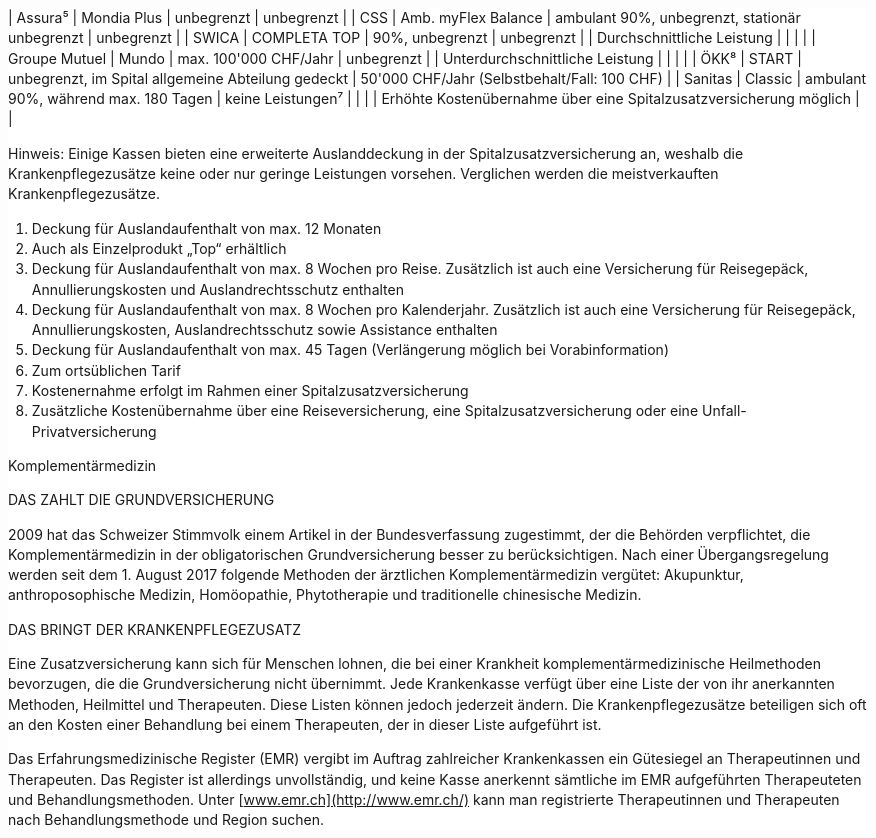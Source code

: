 | Assura⁵ | Mondia Plus | unbegrenzt | unbegrenzt |
| CSS | Amb. myFlex Balance | ambulant 90%, unbegrenzt, stationär unbegrenzt | unbegrenzt |
| SWICA | COMPLETA TOP | 90%, unbegrenzt | unbegrenzt |
| Durchschnittliche Leistung |  |  |  |
| Groupe Mutuel | Mundo | max. 100'000 CHF/Jahr | unbegrenzt |
| Unterdurchschnittliche Leistung |  |  |  |
| ÖKK⁸ | START | unbegrenzt, im Spital allgemeine Abteilung gedeckt | 50'000 CHF/Jahr (Selbstbehalt/Fall: 100 CHF) |
| Sanitas | Classic | ambulant 90%, während max. 180 Tagen | keine Leistungen⁷ |
|  |  | Erhöhte Kostenübernahme über eine Spitalzusatzversicherung möglich |  |

Hinweis: Einige Kassen bieten eine erweiterte Auslanddeckung in der Spitalzusatzversicherung an, weshalb die Krankenpflegezusätze keine oder nur geringe Leistungen vorsehen. Verglichen werden die meistverkauften Krankenpflegezusätze.

1. Deckung für Auslandaufenthalt von max. 12 Monaten  
2. Auch als Einzelprodukt „Top“ erhältlich  
3. Deckung für Auslandaufenthalt von max. 8 Wochen pro Reise. Zusätzlich ist auch eine Versicherung für Reisegepäck, Annullierungskosten und Auslandrechtsschutz enthalten  
4. Deckung für Auslandaufenthalt von max. 8 Wochen pro Kalenderjahr. Zusätzlich ist auch eine Versicherung für Reisegepäck, Annullierungskosten, Auslandrechtsschutz sowie Assistance enthalten  
5. Deckung für Auslandaufenthalt von max. 45 Tagen (Verlängerung möglich bei Vorabinformation)  
6. Zum ortsüblichen Tarif  
7. Kostenernahme erfolgt im Rahmen einer Spitalzusatzversicherung  
8. Zusätzliche Kostenübernahme über eine Reiseversicherung, eine Spitalzusatzversicherung oder eine Unfall-Privatversicherung

Komplementärmedizin

DAS ZAHLT DIE GRUNDVERSICHERUNG

2009 hat das Schweizer Stimmvolk einem Artikel in der Bundesverfassung zugestimmt, der die Behörden verpflichtet, die Komplementärmedizin in der obligatorischen Grundversicherung besser zu berücksichtigen. Nach einer Übergangsregelung werden seit dem 1\. August 2017 folgende Methoden der ärztlichen Komplementärmedizin vergütet: Akupunktur, anthroposophische Medizin, Homöopathie, Phytotherapie und traditionelle chinesische Medizin.

DAS BRINGT DER KRANKENPFLEGEZUSATZ

Eine Zusatzversicherung kann sich für Menschen lohnen, die bei einer Krankheit komplementärmedizinische Heilmethoden bevorzugen, die die Grundversicherung nicht übernimmt. Jede Krankenkasse verfügt über eine Liste der von ihr anerkannten Methoden, Heilmittel und Therapeuten. Diese Listen können jedoch jederzeit ändern. Die Krankenpflegezusätze beteiligen sich oft an den Kosten einer Behandlung bei einem Therapeuten, der in dieser Liste aufgeführt ist.

Das Erfahrungsmedizinische Register (EMR) vergibt im Auftrag zahlreicher Krankenkassen ein Gütesiegel an Therapeutinnen und Therapeuten. Das Register ist allerdings unvollständig, und keine Kasse anerkennt sämtliche im EMR aufgeführten Therapeuteten und Behandlungsmethoden. Unter [www.emr.ch](http://www.emr.ch/) kann man registrierte Therapeutinnen und Therapeuten nach Behandlungsmethode und Region suchen.
